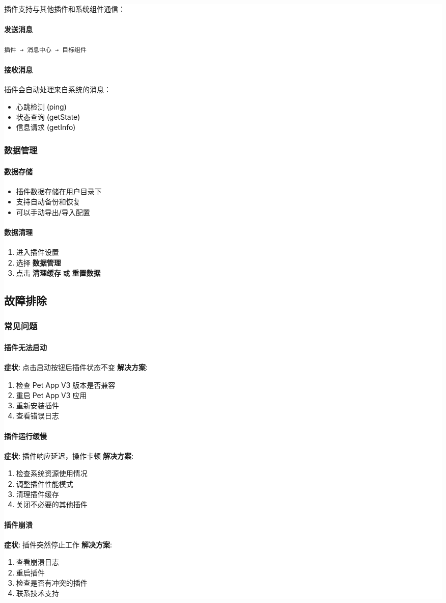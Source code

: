 插件支持与其他插件和系统组件通信：

#### 发送消息
```
插件 → 消息中心 → 目标组件
```

#### 接收消息
插件会自动处理来自系统的消息：
- 心跳检测 (ping)
- 状态查询 (getState)
- 信息请求 (getInfo)

### 数据管理

#### 数据存储
- 插件数据存储在用户目录下
- 支持自动备份和恢复
- 可以手动导出/导入配置

#### 数据清理
1. 进入插件设置
2. 选择 **数据管理**
3. 点击 **清理缓存** 或 **重置数据**

## 故障排除

### 常见问题

#### 插件无法启动
**症状**: 点击启动按钮后插件状态不变
**解决方案**:
1. 检查 Pet App V3 版本是否兼容
2. 重启 Pet App V3 应用
3. 重新安装插件
4. 查看错误日志

#### 插件运行缓慢
**症状**: 插件响应延迟，操作卡顿
**解决方案**:
1. 检查系统资源使用情况
2. 调整插件性能模式
3. 清理插件缓存
4. 关闭不必要的其他插件

#### 插件崩溃
**症状**: 插件突然停止工作
**解决方案**:
1. 查看崩溃日志
2. 重启插件
3. 检查是否有冲突的插件
4. 联系技术支持
